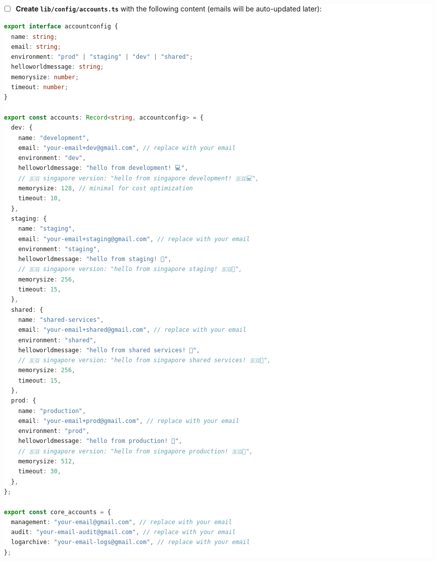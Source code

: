 - [ ] **Create `lib/config/accounts.ts`** with the following content (emails will be auto-updated later):

```typescript
export interface accountconfig {
  name: string;
  email: string;
  environment: "prod" | "staging" | "dev" | "shared";
  helloworldmessage: string;
  memorysize: number;
  timeout: number;
}

export const accounts: Record<string, accountconfig> = {
  dev: {
    name: "development",
    email: "your-email+dev@gmail.com", // replace with your email
    environment: "dev",
    helloworldmessage: "hello from development! 💻",
    // 🇸🇬 singapore version: "hello from singapore development! 🇸🇬💻",
    memorysize: 128, // minimal for cost optimization
    timeout: 10,
  },
  staging: {
    name: "staging",
    email: "your-email+staging@gmail.com", // replace with your email
    environment: "staging",
    helloworldmessage: "hello from staging! 🧪",
    // 🇸🇬 singapore version: "hello from singapore staging! 🇸🇬🧪",
    memorysize: 256,
    timeout: 15,
  },
  shared: {
    name: "shared-services",
    email: "your-email+shared@gmail.com", // replace with your email
    environment: "shared",
    helloworldmessage: "hello from shared services! 🔧",
    // 🇸🇬 singapore version: "hello from singapore shared services! 🇸🇬🔧",
    memorysize: 256,
    timeout: 15,
  },
  prod: {
    name: "production",
    email: "your-email+prod@gmail.com", // replace with your email
    environment: "prod",
    helloworldmessage: "hello from production! 🚀",
    // 🇸🇬 singapore version: "hello from singapore production! 🇸🇬🚀",
    memorysize: 512,
    timeout: 30,
  },
};

export const core_accounts = {
  management: "your-email@gmail.com", // replace with your email
  audit: "your-email-audit@gmail.com", // replace with your email
  logarchive: "your-email-logs@gmail.com", // replace with your email
};
```
